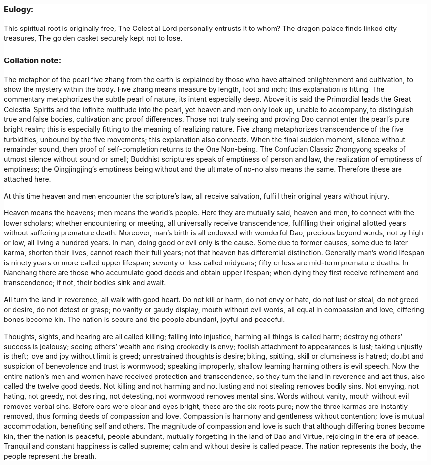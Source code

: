 ### Eulogy:

This spiritual root is originally free,
The Celestial Lord personally entrusts it to whom?
The dragon palace finds linked city treasures,
The golden casket securely kept not to lose.

### Collation note:

The metaphor of the pearl five zhang from the earth is explained by those who have attained enlightenment and cultivation, to show the mystery within the body. Five zhang means measure by length, foot and inch; this explanation is fitting. The commentary metaphorizes the subtle pearl of nature, its intent especially deep. Above it is said the Primordial leads the Great Celestial Spirits and the infinite multitude into the pearl, yet heaven and men only look up, unable to accompany, to distinguish true and false bodies, cultivation and proof differences. Those not truly seeing and proving Dao cannot enter the pearl’s pure bright realm; this is especially fitting to the meaning of realizing nature. Five zhang metaphorizes transcendence of the five turbidities, unbound by the five movements; this explanation also connects. When the final sudden moment, silence without remainder sound, then proof of self-completion returns to the One Non-being. The Confucian Classic Zhongyong speaks of utmost silence without sound or smell; Buddhist scriptures speak of emptiness of person and law, the realization of emptiness of emptiness; the Qingjingjing’s emptiness being without and the ultimate of no-no also means the same. Therefore these are attached here.

At this time heaven and men encounter the scripture’s law, all receive salvation, fulfill their original years without injury.

Heaven means the heavens; men means the world’s people. Here they are mutually said, heaven and men, to connect with the lower scholars; whether encountering or meeting, all universally receive transcendence, fulfilling their original allotted years without suffering premature death. Moreover, man’s birth is all endowed with wonderful Dao, precious beyond words, not by high or low, all living a hundred years. In man, doing good or evil only is the cause. Some due to former causes, some due to later karma, shorten their lives, cannot reach their full years; not that heaven has differential distinction. Generally man’s world lifespan is ninety years or more called upper lifespan; seventy or less called midyears; fifty or less are mid-term premature deaths. In Nanchang there are those who accumulate good deeds and obtain upper lifespan; when dying they first receive refinement and transcendence; if not, their bodies sink and await.

All turn the land in reverence, all walk with good heart. Do not kill or harm, do not envy or hate, do not lust or steal, do not greed or desire, do not detest or grasp; no vanity or gaudy display, mouth without evil words, all equal in compassion and love, differing bones become kin. The nation is secure and the people abundant, joyful and peaceful.

Thoughts, sights, and hearing are all called killing; falling into injustice, harming all things is called harm; destroying others’ success is jealousy; seeing others’ wealth and rising crookedly is envy; foolish attachment to appearances is lust; taking unjustly is theft; love and joy without limit is greed; unrestrained thoughts is desire; biting, spitting, skill or clumsiness is hatred; doubt and suspicion of benevolence and trust is wormwood; speaking improperly, shallow learning harming others is evil speech. Now the entire nation’s men and women have received protection and transcendence, so they turn the land in reverence and act thus, also called the twelve good deeds. Not killing and not harming and not lusting and not stealing removes bodily sins. Not envying, not hating, not greedy, not desiring, not detesting, not wormwood removes mental sins. Words without vanity, mouth without evil removes verbal sins. Before ears were clear and eyes bright, these are the six roots pure; now the three karmas are instantly removed, thus forming deeds of compassion and love. Compassion is harmony and gentleness without contention; love is mutual accommodation, benefiting self and others. The magnitude of compassion and love is such that although differing bones become kin, then the nation is peaceful, people abundant, mutually forgetting in the land of Dao and Virtue, rejoicing in the era of peace. Tranquil and constant happiness is called supreme; calm and without desire is called peace. The nation represents the body, the people represent the breath.
